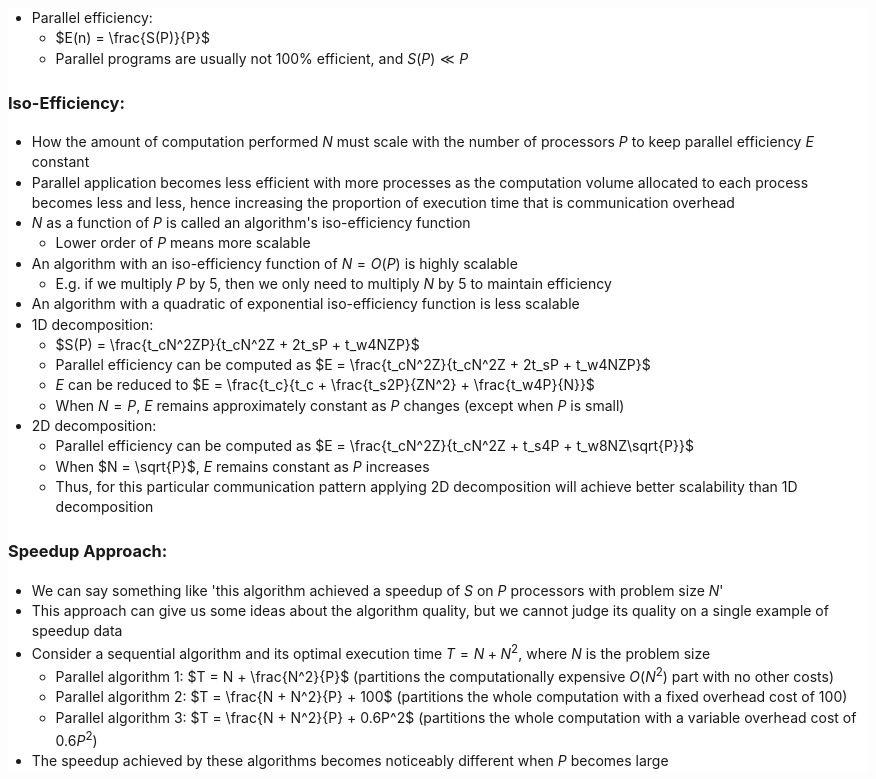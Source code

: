 * Parallel efficiency:
   * $E(n) = \frac{S(P)}{P}$
   * Parallel programs are usually not 100% efficient, and $S(P) \ll P$

### Iso-Efficiency:
* How the amount of computation performed $N$ must scale with the number of processors $P$ to keep parallel efficiency $E$ constant
* Parallel application becomes less efficient with more processes as the computation volume allocated to each process becomes less and less, hence increasing the proportion of execution time that is communication overhead
* $N$ as a function of $P$ is called an algorithm's iso-efficiency function
   * Lower order of $P$ means more scalable
* An algorithm with an iso-efficiency function of $N = O(P)$ is highly scalable
   * E.g. if we multiply $P$ by 5, then we only need to multiply $N$ by 5 to maintain efficiency
* An algorithm with a quadratic of exponential iso-efficiency function is less scalable
* 1D decomposition:
   * $S(P) = \frac{t_cN^2ZP}{t_cN^2Z + 2t_sP + t_w4NZP}$
   * Parallel efficiency can be computed as $E = \frac{t_cN^2Z}{t_cN^2Z + 2t_sP + t_w4NZP}$
   * $E$ can be reduced to $E = \frac{t_c}{t_c + \frac{t_s2P}{ZN^2} + \frac{t_w4P}{N}}$
   * When $N=P$, $E$ remains approximately constant as $P$ changes (except when $P$ is small)
* 2D decomposition:
   * Parallel efficiency can be computed as $E = \frac{t_cN^2Z}{t_cN^2Z + t_s4P + t_w8NZ\sqrt{P}}$
   * When $N = \sqrt{P}$, $E$ remains constant as $P$ increases
   * Thus, for this particular communication pattern applying 2D decomposition will achieve better scalability than 1D decomposition

### Speedup Approach:
* We can say something like 'this algorithm achieved a speedup of $S$ on $P$ processors with problem size $N$'
* This approach can give us some ideas about the algorithm quality, but we cannot judge its quality on a single example of speedup data
* Consider a sequential algorithm and its optimal execution time $T = N + N^2$, where $N$ is the problem size
   * Parallel algorithm 1: $T = N + \frac{N^2}{P}$ (partitions the computationally expensive $O(N^2)$ part with no other costs)
   * Parallel algorithm 2: $T = \frac{N + N^2}{P} + 100$ (partitions the whole computation with a fixed overhead cost of 100)
   * Parallel algorithm 3: $T = \frac{N + N^2}{P} + 0.6P^2$ (partitions the whole computation with a variable overhead cost of $0.6P^2$)
* The speedup achieved by these algorithms becomes noticeably different when $P$ becomes large